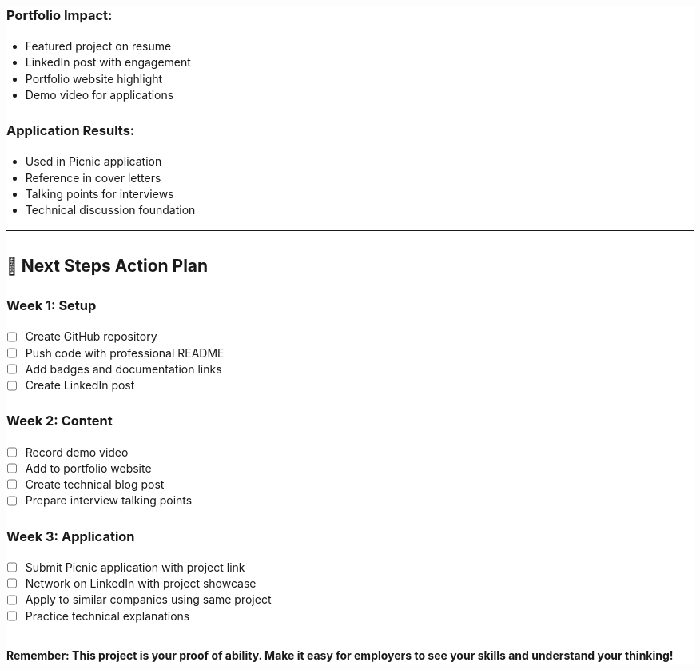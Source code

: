 ### **Portfolio Impact:**
- Featured project on resume
- LinkedIn post with engagement
- Portfolio website highlight
- Demo video for applications

### **Application Results:**
- Used in Picnic application
- Reference in cover letters  
- Talking points for interviews
- Technical discussion foundation

---

## 🚀 Next Steps Action Plan

### **Week 1: Setup**
- [ ] Create GitHub repository
- [ ] Push code with professional README
- [ ] Add badges and documentation links
- [ ] Create LinkedIn post

### **Week 2: Content**  
- [ ] Record demo video
- [ ] Add to portfolio website
- [ ] Create technical blog post
- [ ] Prepare interview talking points

### **Week 3: Application**
- [ ] Submit Picnic application with project link
- [ ] Network on LinkedIn with project showcase
- [ ] Apply to similar companies using same project
- [ ] Practice technical explanations

---

**Remember: This project is your proof of ability. Make it easy for employers to see your skills and understand your thinking!**